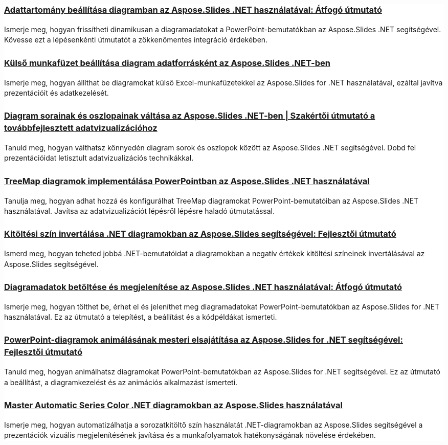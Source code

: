 ### [Adattartomány beállítása diagramban az Aspose.Slides .NET használatával: Átfogó útmutató](./set-data-range-chart-aspose-slides-net/)
Ismerje meg, hogyan frissítheti dinamikusan a diagramadatokat a PowerPoint-bemutatókban az Aspose.Slides .NET segítségével. Kövesse ezt a lépésenkénti útmutatót a zökkenőmentes integráció érdekében.

### [Külső munkafüzet beállítása diagram adatforrásként az Aspose.Slides .NET-ben](./set-external-workbook-charts-aspose-slides-net/)
Ismerje meg, hogyan állíthat be diagramokat külső Excel-munkafüzetekkel az Aspose.Slides for .NET használatával, ezáltal javítva prezentációit és adatkezelését.

### [Diagram sorainak és oszlopainak váltása az Aspose.Slides .NET-ben | Szakértői útmutató a továbbfejlesztett adatvizualizációhoz](./aspose-slides-dotnet-switch-chart-rows-columns/)
Tanuld meg, hogyan válthatsz könnyedén diagram sorok és oszlopok között az Aspose.Slides .NET segítségével. Dobd fel prezentációidat letisztult adatvizualizációs technikákkal.

### [TreeMap diagramok implementálása PowerPointban az Aspose.Slides .NET használatával](./implement-treemap-chart-aspose-slides-net/)
Tanulja meg, hogyan adhat hozzá és konfigurálhat TreeMap diagramokat PowerPoint-bemutatóiban az Aspose.Slides .NET használatával. Javítsa az adatvizualizációt lépésről lépésre haladó útmutatással.

### [Kitöltési szín invertálása .NET diagramokban az Aspose.Slides segítségével: Fejlesztői útmutató](./aspose-slides-dotnet-inverted-fill-color-charts/)
Ismerd meg, hogyan teheted jobbá .NET-bemutatóidat a diagramokban a negatív értékek kitöltési színeinek invertálásával az Aspose.Slides segítségével.

### [Diagramadatok betöltése és megjelenítése az Aspose.Slides .NET használatával: Átfogó útmutató](./load-display-chart-data-aspose-slides-net/)
Ismerje meg, hogyan tölthet be, érhet el és jeleníthet meg diagramadatokat PowerPoint-bemutatókban az Aspose.Slides for .NET használatával. Ez az útmutató a telepítést, a beállítást és a kódpéldákat ismerteti.

### [PowerPoint-diagramok animálásának mesteri elsajátítása az Aspose.Slides for .NET segítségével: Fejlesztői útmutató](./animate-powerpoint-charts-asposeslides-net/)
Tanuld meg, hogyan animálhatsz diagramokat PowerPoint-bemutatókban az Aspose.Slides for .NET segítségével. Ez az útmutató a beállítást, a diagramkezelést és az animációs alkalmazást ismerteti.

### [Master Automatic Series Color .NET diagramokban az Aspose.Slides használatával](./master-automatic-series-color-net-charts-aspose-slides/)
Ismerje meg, hogyan automatizálhatja a sorozatkitöltő szín használatát .NET-diagramokban az Aspose.Slides segítségével a prezentációk vizuális megjelenítésének javítása és a munkafolyamatok hatékonyságának növelése érdekében.
